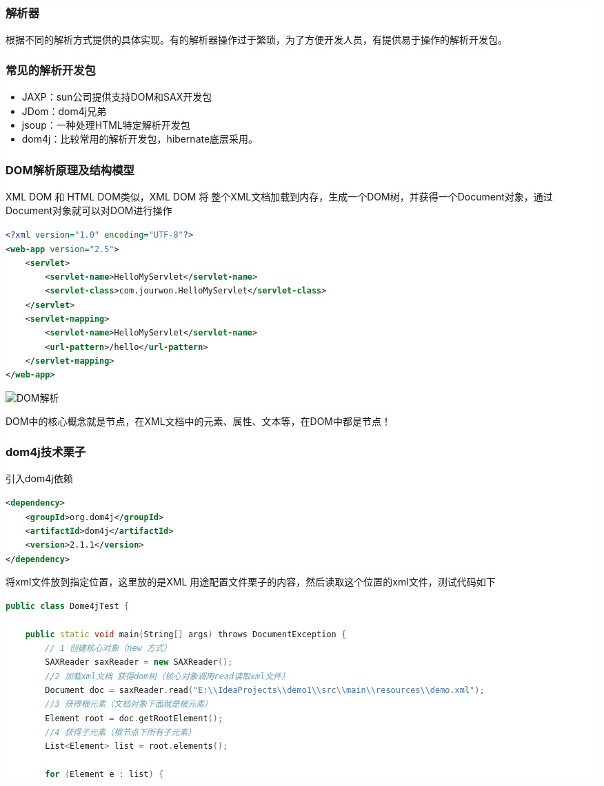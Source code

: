 

### 解析器

根据不同的解析方式提供的具体实现。有的解析器操作过于繁琐，为了方便开发人员，有提供易于操作的解析开发包。



### 常见的解析开发包

- JAXP：sun公司提供支持DOM和SAX开发包
- JDom：dom4j兄弟
- jsoup：一种处理HTML特定解析开发包
- dom4j：比较常用的解析开发包，hibernate底层采用。



### DOM解析原理及结构模型

XML DOM 和 HTML DOM类似，XML DOM 将 整个XML文档加载到内存，生成一个DOM树，并获得一个Document对象，通过Document对象就可以对DOM进行操作

```xml
<?xml version="1.0" encoding="UTF-8"?>
<web-app version="2.5">
    <servlet>
        <servlet-name>HelloMyServlet</servlet-name>
        <servlet-class>com.jourwon.HelloMyServlet</servlet-class>
    </servlet>
    <servlet-mapping>
        <servlet-name>HelloMyServlet</servlet-name>
        <url-pattern>/hello</url-pattern>
    </servlet-mapping>
</web-app>
```

![DOM解析](https://raw.githubusercontent.com/JourWon/image/master/XML简介/DOM解析.png)

DOM中的核心概念就是节点，在XML文档中的元素、属性、文本等，在DOM中都是节点！



### dom4j技术栗子

引入dom4j依赖

```xml
<dependency>
    <groupId>org.dom4j</groupId>
    <artifactId>dom4j</artifactId>
    <version>2.1.1</version>
</dependency>
```



将xml文件放到指定位置，这里放的是XML 用途配置文件栗子的内容，然后读取这个位置的xml文件，测试代码如下

```cpp
public class Dome4jTest {

    public static void main(String[] args) throws DocumentException {
        // 1 创建核心对象（new 方式）
        SAXReader saxReader = new SAXReader();
        //2 加载xml文档 获得dom树（核心对象调用read读取xml文件）
        Document doc = saxReader.read("E:\\IdeaProjects\\demo1\\src\\main\\resources\\demo.xml");
        //3 获得根元素（文档对象下面就是根元素）
        Element root = doc.getRootElement();
        //4 获得子元素（根节点下所有子元素）
        List<Element> list = root.elements();

        for (Element e : list) {
```
